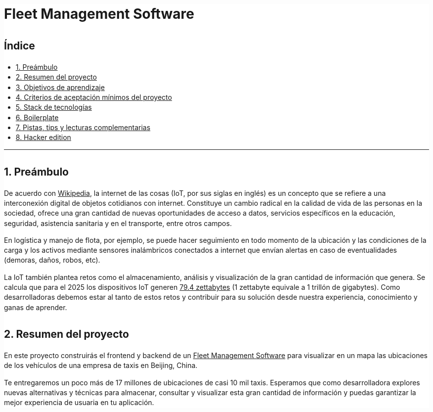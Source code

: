 # Fleet Management Software

## Índice

* [1. Preámbulo](#1-preámbulo)
* [2. Resumen del proyecto](#2-resumen-del-proyecto)
* [3. Objetivos de aprendizaje](#3-objetivos-de-aprendizaje)
* [4. Criterios de aceptación mínimos del proyecto](#4-criterios-de-aceptación-mínimos-del-proyecto)
* [5. Stack de tecnologías](#5-stack-de-tecnologías)
* [6. Boilerplate](#6-Boilerplate)
* [7. Pistas, tips y lecturas complementarias](#7-pistas-tips-y-lecturas-complementarias)
* [8. Hacker edition](#8-hacker-edition)

***

## 1. Preámbulo

De acuerdo con
[Wikipedia](https://es.wikipedia.org/wiki/Internet_de_las_cosas),
la internet de las cosas (IoT, por sus siglas en inglés)​ es un concepto que
se refiere a una interconexión digital de objetos cotidianos con internet.
Constituye un cambio radical en la calidad de vida de las personas en la
sociedad, ofrece una gran cantidad de nuevas oportunidades de acceso a
datos, servicios específicos en la educación, seguridad, asistencia
sanitaria y en el transporte, entre otros campos.

En logística y manejo de flota, por ejemplo, se puede hacer seguimiento en
todo momento de la ubicación y las condiciones de la carga y los activos
mediante sensores inalámbricos conectados a internet que envían alertas en
caso de eventualidades (demoras, daños, robos, etc).

La IoT también plantea retos como el almacenamiento, análisis y
visualización de la gran cantidad de información que genera.
Se calcula que para el 2025 los dispositivos IoT generen
[79.4 zettabytes](https://www.statista.com/statistics/1017863/worldwide-iot-connected-devices-data-size/)
(1 zettabyte equivale a 1 trillón de gigabytes).
Como desarrolladoras debemos estar al tanto de estos retos y contribuir para
su solución desde nuestra experiencia, conocimiento y ganas de aprender.

## 2. Resumen del proyecto

En este proyecto construirás el frontend y backend de un
[Fleet Management Software](https://en.wikipedia.org/wiki/Fleet_management)
para visualizar en un mapa las ubicaciones de los vehículos de una empresa
de taxis en Beijing, China.

Te entregaremos un poco más de 17 millones de ubicaciones de casi 10 mil
taxis. Esperamos que como desarrolladora explores nuevas alternativas y
técnicas para almacenar, consultar y visualizar esta gran cantidad de
información y puedas garantizar la mejor experiencia de usuaria en tu
aplicación.
